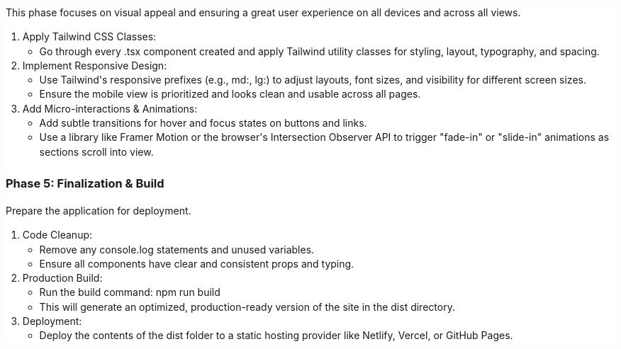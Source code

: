 This phase focuses on visual appeal and ensuring a great user experience on all devices and across all views.

1. Apply Tailwind CSS Classes:
   - Go through every .tsx component created and apply Tailwind utility classes for styling, layout, typography, and spacing.
2. Implement Responsive Design:
   - Use Tailwind's responsive prefixes (e.g., md:, lg:) to adjust layouts, font sizes, and visibility for different screen sizes.
   - Ensure the mobile view is prioritized and looks clean and usable across all pages.
3. Add Micro-interactions & Animations:
   - Add subtle transitions for hover and focus states on buttons and links.
   - Use a library like Framer Motion or the browser's Intersection Observer API to trigger "fade-in" or "slide-in" animations as sections scroll into view.

### Phase 5: Finalization & Build

Prepare the application for deployment.

1. Code Cleanup:
   - Remove any console.log statements and unused variables.
   - Ensure all components have clear and consistent props and typing.
2. Production Build:
   - Run the build command: npm run build
   - This will generate an optimized, production-ready version of the site in the dist directory.
3. Deployment:
   - Deploy the contents of the dist folder to a static hosting provider like Netlify, Vercel, or GitHub Pages.
